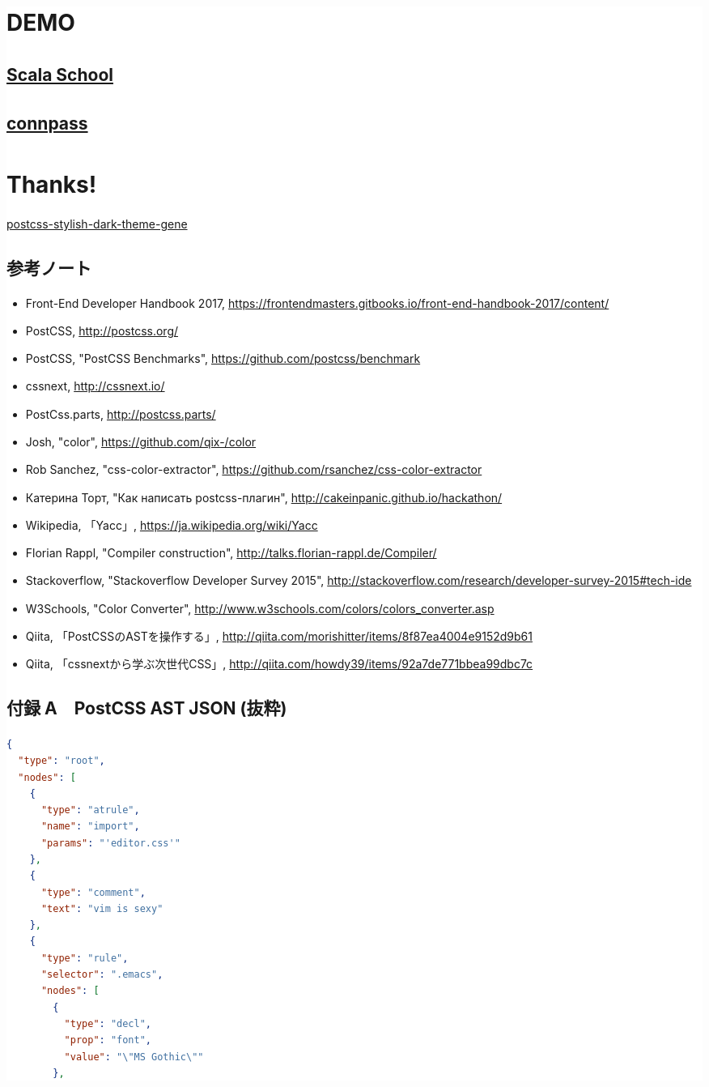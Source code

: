 

# DEMO

## <a href="https://twitter.github.io/scala_school/" target="_blank">Scala School</a>
## <a href="https://connpass.com/event/49117/" target="_blank">connpass</a>



# Thanks!

[postcss-stylish-dark-theme-gene](https://github.com/k--kato/postcss-stylish-dark-theme-gene)



## 参考ノート

* Front-End Developer Handbook 2017, https://frontendmasters.gitbooks.io/front-end-handbook-2017/content/
* PostCSS, http://postcss.org/
* PostCSS, "PostCSS Benchmarks", https://github.com/postcss/benchmark
* cssnext, http://cssnext.io/
* PostCss.parts, http://postcss.parts/
* Josh, "color", https://github.com/qix-/color
* Rob Sanchez, "css-color-extractor", https://github.com/rsanchez/css-color-extractor


* Катерина Торт, "Как написать postcss-плагин", http://cakeinpanic.github.io/hackathon/
* Wikipedia, 「Yacc」, https://ja.wikipedia.org/wiki/Yacc
* Florian Rappl, "Compiler construction", http://talks.florian-rappl.de/Compiler/
* Stackoverflow, "Stackoverflow Developer Survey 2015", http://stackoverflow.com/research/developer-survey-2015#tech-ide
* W3Schools, "Color Converter", http://www.w3schools.com/colors/colors_converter.asp
* Qiita, 「PostCSSのASTを操作する」, http://qiita.com/morishitter/items/8f87ea4004e9152d9b61
* Qiita, 「cssnextから学ぶ次世代CSS」, http://qiita.com/howdy39/items/92a7de771bbea99dbc7c



## 付録 A　PostCSS AST JSON (抜粋)

```json
{
  "type": "root",
  "nodes": [
    {
      "type": "atrule",
      "name": "import",
      "params": "'editor.css'"
    },
    {
      "type": "comment",
      "text": "vim is sexy"
    },
    {
      "type": "rule",
      "selector": ".emacs",
      "nodes": [
        {
          "type": "decl",
          "prop": "font",
          "value": "\"MS Gothic\""
        },
```